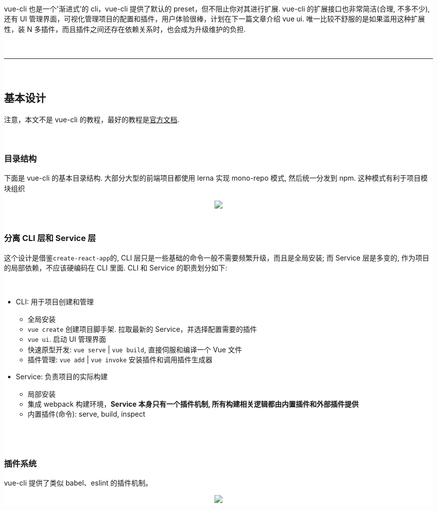 vue-cli 也是一个'渐进式'的 cli，vue-cli 提供了默认的 preset，但不阻止你对其进行扩展. vue-cli 的扩展接口也非常简洁(合理, 不多不少), 还有 UI 管理界面，可视化管理项目的配置和插件，用户体验很棒，计划在下一篇文章介绍 vue ui. 唯一比较不舒服的是如果滥用这种扩展性，装 N 多插件，而且插件之间还存在依赖关系时，也会成为升级维护的负担.

<br/>

---

<br/>

## 基本设计

注意，本文不是 vue-cli 的教程，最好的教程是[官方文档](https://cli.vuejs.org/zh/dev-guide/plugin-dev.html#prompts).

<br/>

### 目录结构

下面是 vue-cli 的基本目录结构. 大部分大型的前端项目都使用 lerna 实现 mono-repo 模式, 然后统一分发到 npm. 这种模式有利于项目模块组织

<center>
  <img src="https://bobi.ink/images/05/vue-cli-struct.png" width="700" />
</center>

<br/>

### **分离 CLI 层和 Service 层**

这个设计是借鉴`create-react-app`的, CLI 层只是一些基础的命令一般不需要频繁升级，而且是全局安装; 而 Service 层是多变的, 作为项目的局部依赖，不应该硬编码在 CLI 里面. CLI 和 Service 的职责划分如下:

<br/>

- CLI: 用于项目创建和管理

  - 全局安装
  - `vue create` 创建项目脚手架. 拉取最新的 Service，并选择配置需要的插件
  - `vue ui`. 启动 UI 管理界面
  - 快速原型开发: `vue serve` | `vue build`, 直接伺服和编译一个 Vue 文件
  - 插件管理: `vue add` | `vue invoke` 安装插件和调用插件生成器

- Service: 负责项目的实际构建
  - 局部安装
  - 集成 webpack 构建环境，**Service 本身只有一个插件机制, 所有构建相关逻辑都由内置插件和外部插件提供**
  - 内置插件(命令): serve, build, inspect

<br/>
<br/>

### **插件系统**

vue-cli 提供了类似 babel、eslint 的插件机制。

<center>
  <img src="https://bobi.ink/images/05/plugins.png" width="400" />
</center>
